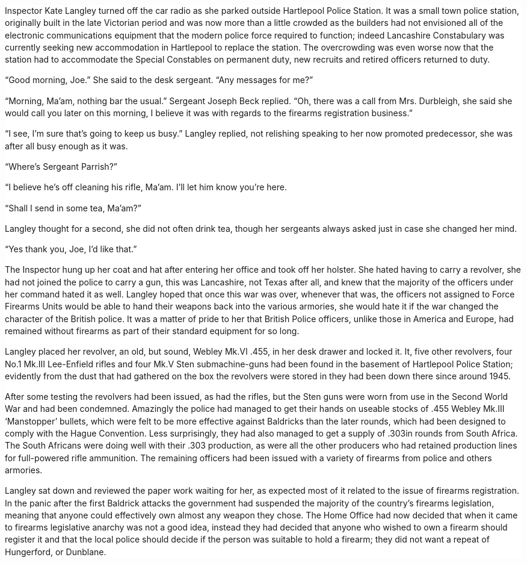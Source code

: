Inspector Kate Langley turned off the car radio as she parked outside Hartlepool Police Station. It was a small town police station, originally built in the late Victorian period and was now more than a little crowded as the builders had not envisioned all of the electronic communications equipment that the modern police force required to function; indeed Lancashire Constabulary was currently seeking new accommodation in Hartlepool to replace the station. The overcrowding was even worse now that the station had to accommodate the Special Constables on permanent duty, new recruits and retired officers returned to duty.

“Good morning, Joe.” She said to the desk sergeant. “Any messages for me?”

“Morning, Ma’am, nothing bar the usual.” Sergeant Joseph Beck replied. “Oh, there was a call from Mrs. Durbleigh, she said she would call you later on this morning, I believe it was with regards to the firearms registration business.”

“I see, I’m sure that’s going to keep us busy.” Langley replied, not relishing speaking to her now promoted predecessor, she was after all busy enough as it was.

“Where’s Sergeant Parrish?”

“I believe he’s off cleaning his rifle, Ma’am. I’ll let him know you’re here.

“Shall I send in some tea, Ma’am?”

Langley thought for a second, she did not often drink tea, though her sergeants always asked just in case she changed her mind.

“Yes thank you, Joe, I’d like that.”

The Inspector hung up her coat and hat after entering her office and took off her holster. She hated having to carry a revolver, she had not joined the police to carry a gun, this was Lancashire, not Texas after all, and knew that the majority of the officers under her command hated it as well. Langley hoped that once this war was over, whenever that was, the officers not assigned to Force Firearms Units would be able to hand their weapons back into the various armories, she would hate it if the war changed the character of the British police. It was a matter of pride to her that British Police officers, unlike those in America and Europe, had remained without firearms as part of their standard equipment for so long.

Langley placed her revolver, an old, but sound, Webley Mk.VI .455, in her desk drawer and locked it. It, five other revolvers, four No.1 Mk.III Lee-Enfield rifles and four Mk.V Sten submachine-guns had been found in the basement of Hartlepool Police Station; evidently from the dust that had gathered on the box the revolvers were stored in they had been down there since around 1945.

After some testing the revolvers had been issued, as had the rifles, but the Sten guns were worn from use in the Second World War and had been condemned. Amazingly the police had managed to get their hands on useable stocks of .455 Webley Mk.III ‘Manstopper’ bullets, which were felt to be more effective against Baldricks than the later rounds, which had been designed to comply with the Hague Convention. Less surprisingly, they had also managed to get a supply of .303in rounds from South Africa. The South Africans were doing well with their .303 production, as were all the other producers who had retained production lines for full-powered rifle ammunition. The remaining officers had been issued with a variety of firearms from police and others armories.

Langley sat down and reviewed the paper work waiting for her, as expected most of it related to the issue of firearms registration. In the panic after the first Baldrick attacks the government had suspended the majority of the country’s firearms legislation, meaning that anyone could effectively own almost any weapon they chose. The Home Office had now decided that when it came to firearms legislative anarchy was not a good idea, instead they had decided that anyone who wished to own a firearm should register it and that the local police should decide if the person was suitable to hold a firearm; they did not want a repeat of Hungerford, or Dunblane.
